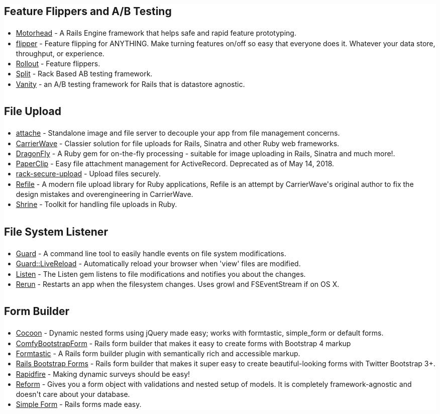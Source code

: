 ## Feature Flippers and A/B Testing

- [Motorhead](https://github.com/amatsuda/motorhead) - A Rails Engine framework that helps safe and rapid feature prototyping.
- [flipper](https://github.com/jnunemaker/flipper) - Feature flipping for ANYTHING. Make turning features on/off so easy that everyone does it. Whatever your data store, throughput, or experience.
- [Rollout](https://github.com/FetLife/rollout) - Feature flippers.
- [Split](https://github.com/splitrb/split) - Rack Based AB testing framework.
- [Vanity](https://github.com/assaf/vanity) - an A/B testing framework for Rails that is datastore agnostic.

## File Upload

- [attache](https://github.com/choonkeat/attache) - Standalone image and file server to decouple your app from file management concerns.
- [CarrierWave](https://github.com/carrierwaveuploader/carrierwave) - Classier solution for file uploads for Rails, Sinatra and other Ruby web frameworks.
- [DragonFly](https://github.com/markevans/dragonfly) - A Ruby gem for on-the-fly processing - suitable for image uploading in Rails, Sinatra and much more!.
- [PaperClip](https://github.com/thoughtbot/paperclip) - Easy file attachment management for ActiveRecord. Deprecated as of May 14, 2018.
- [rack-secure-upload](https://github.com/dtaniwaki/rack-secure-upload) - Upload files securely.
- [Refile](https://github.com/refile/refile) - A modern file upload library for Ruby applications, Refile is an attempt by CarrierWave's original author to fix the design mistakes and overengineering in CarrierWave.
- [Shrine](https://github.com/janko-m/shrine) - Toolkit for handling file uploads in Ruby.

## File System Listener

- [Guard](https://github.com/guard/guard) - A command line tool to easily handle events on file system modifications.
- [Guard::LiveReload](https://github.com/guard/guard-livereload) - Automatically reload your browser when 'view' files are modified.
- [Listen](https://github.com/guard/listen) - The Listen gem listens to file modifications and notifies you about the changes.
- [Rerun](https://github.com/alexch/rerun) - Restarts an app when the filesystem changes. Uses growl and FSEventStream if on OS X.

## Form Builder

- [Cocoon](https://github.com/nathanvda/cocoon) - Dynamic nested forms using jQuery made easy; works with formtastic, simple_form or default forms.
- [ComfyBootstrapForm](https://github.com/comfy/comfy-bootstrap-form) - Rails form builder that makes it easy to create forms with Bootstrap 4 markup
- [Formtastic](https://github.com/justinfrench/formtastic) - A Rails form builder plugin with semantically rich and accessible markup.
- [Rails Bootstrap Forms](https://github.com/bootstrap-ruby/rails-bootstrap-forms) - Rails form builder that makes it super easy to create beautiful-looking forms with Twitter Bootstrap 3+.
- [Rapidfire](https://github.com/code-mancers/rapidfire) - Making dynamic surveys should be easy!
- [Reform](https://github.com/apotonick/reform) - Gives you a form object with validations and nested setup of models. It is completely framework-agnostic and doesn't care about your database.
- [Simple Form](https://github.com/heartcombo/simple_form) - Rails forms made easy.
